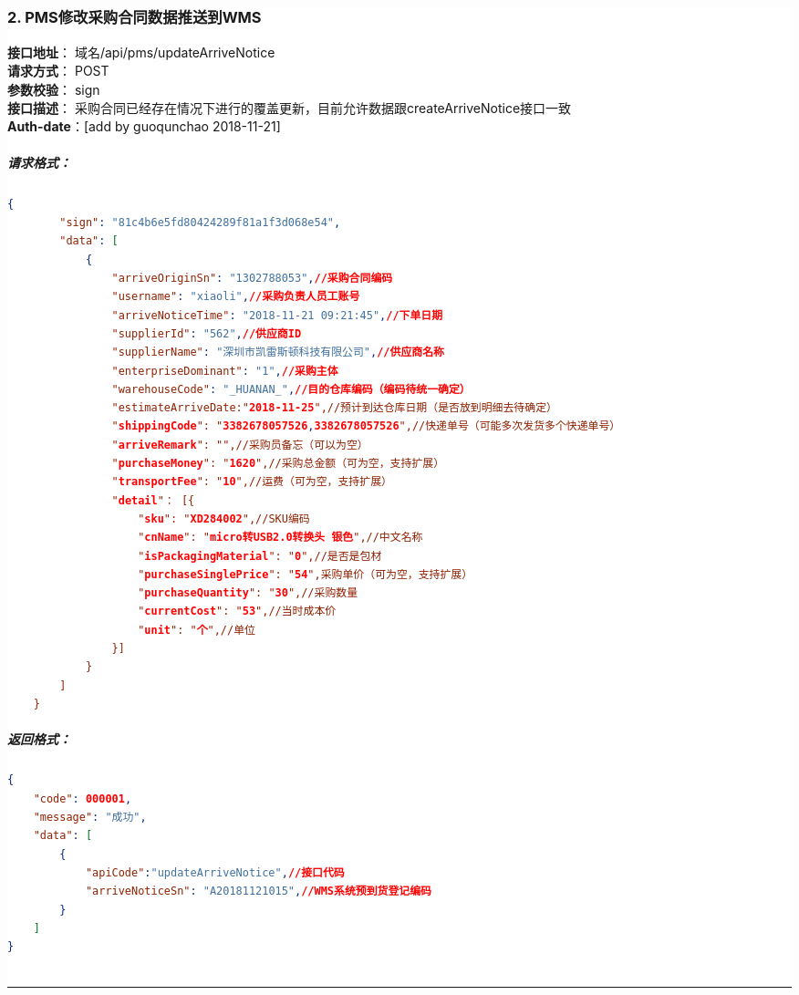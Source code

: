 ### 2. PMS修改采购合同数据推送到WMS
**接口地址**： 域名/api/pms/updateArriveNotice  
**请求方式**： POST  
**参数校验**： sign  
**接口描述**： 采购合同已经存在情况下进行的覆盖更新，目前允许数据跟createArriveNotice接口一致  
**Auth-date**：[add by guoqunchao 2018-11-21] 
#####   请求格式：  
```json  
{
        "sign": "81c4b6e5fd80424289f81a1f3d068e54",
        "data": [
            {
                "arriveOriginSn": "1302788053",//采购合同编码
                "username": "xiaoli",//采购负责人员工账号
                "arriveNoticeTime": "2018-11-21 09:21:45",//下单日期
                "supplierId": "562",//供应商ID
                "supplierName": "深圳市凯雷斯顿科技有限公司",//供应商名称
                "enterpriseDominant": "1",//采购主体
                "warehouseCode": "_HUANAN_",//目的仓库编码（编码待统一确定）
                "estimateArriveDate:"2018-11-25",//预计到达仓库日期（是否放到明细去待确定）
                "shippingCode": "3382678057526,3382678057526",//快递单号（可能多次发货多个快递单号）
                "arriveRemark": "",//采购员备忘（可以为空）
                "purchaseMoney": "1620",//采购总金额（可为空，支持扩展）
                "transportFee": "10",//运费（可为空，支持扩展）
                "detail"： [{
                    "sku": "XD284002",//SKU编码
                    "cnName": "micro转USB2.0转换头 银色",//中文名称
                	"isPackagingMaterial": "0",//是否是包材
                    "purchaseSinglePrice": "54",采购单价（可为空，支持扩展）
                    "purchaseQuantity": "30",//采购数量
                    "currentCost": "53",//当时成本价
                	"unit": "个",//单位
                }]
            }
        ]
    }
```  
#####   返回格式：  
```json  
{
    "code": 000001,
    "message": "成功",
    "data": [
        {
            "apiCode":"updateArriveNotice",//接口代码
            "arriveNoticeSn": "A20181121015",//WMS系统预到货登记编码
        }
    ]
}
  
```  
*** 
